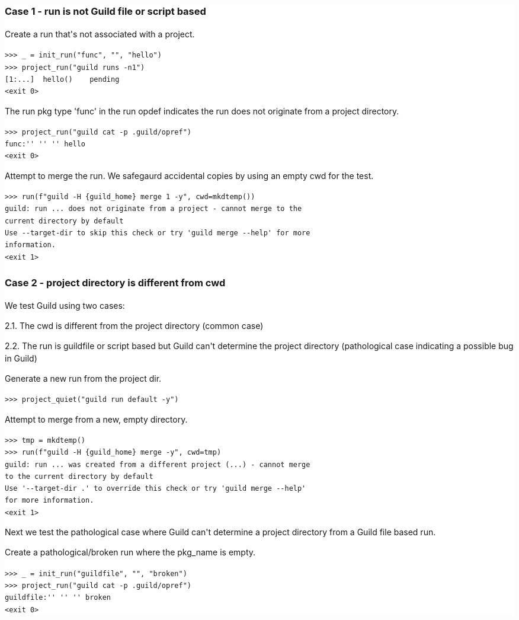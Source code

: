 ### Case 1 - run is not Guild file or script based

Create a run that's not associated with a project.

    >>> _ = init_run("func", "", "hello")
    >>> project_run("guild runs -n1")
    [1:...]  hello()    pending
    <exit 0>

The run pkg type 'func' in the run opdef indicates the run does not
originate from a project directory.

    >>> project_run("guild cat -p .guild/opref")
    func:'' '' '' hello
    <exit 0>

Attempt to merge the run. We safegaurd accidental copies by using an
empty cwd for the test.

    >>> run(f"guild -H {guild_home} merge 1 -y", cwd=mkdtemp())
    guild: run ... does not originate from a project - cannot merge to the
    current directory by default
    Use --target-dir to skip this check or try 'guild merge --help' for more
    information.
    <exit 1>

### Case 2 - project directory is different from cwd

We test Guild using two cases:

2.1. The cwd is different from the project directory (common case)

2.2. The run is guildfile or script based but Guild can't determine
     the project directory (pathological case indicating a possible
     bug in Guild)

Generate a new run from the project dir.

    >>> project_quiet("guild run default -y")

Attempt to merge from a new, empty directory.

    >>> tmp = mkdtemp()
    >>> run(f"guild -H {guild_home} merge -y", cwd=tmp)
    guild: run ... was created from a different project (...) - cannot merge
    to the current directory by default
    Use '--target-dir .' to override this check or try 'guild merge --help'
    for more information.
    <exit 1>

Next we test the pathological case where Guild can't determine a
project directory from a Guild file based run.

Create a pathological/broken run where the pkg_name is empty.

    >>> _ = init_run("guildfile", "", "broken")
    >>> project_run("guild cat -p .guild/opref")
    guildfile:'' '' '' broken
    <exit 0>
